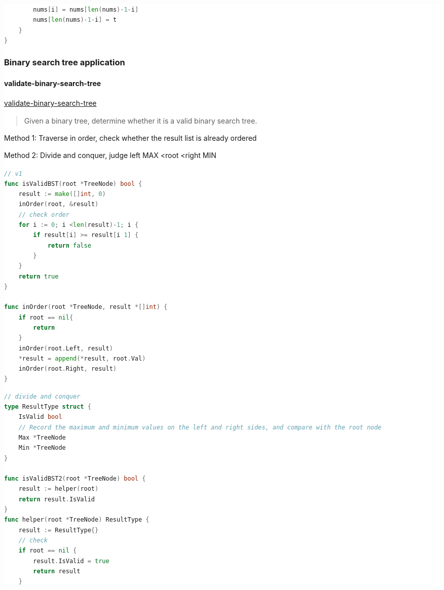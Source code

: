 ```go
        nums[i] = nums[len(nums)-1-i]
        nums[len(nums)-1-i] = t
    }
}
```

### Binary search tree application

#### validate-binary-search-tree

[validate-binary-search-tree](https://leetcode-cn.com/problems/validate-binary-search-tree/)

> Given a binary tree, determine whether it is a valid binary search tree.

Method 1: Traverse in order, check whether the result list is already ordered

Method 2: Divide and conquer, judge left MAX <root <right MIN

```go
// v1
func isValidBST(root *TreeNode) bool {
    result := make([]int, 0)
    inOrder(root, &result)
    // check order
    for i := 0; i <len(result)-1; i {
        if result[i] >= result[i 1] {
            return false
        }
    }
    return true
}

func inOrder(root *TreeNode, result *[]int) {
    if root == nil{
        return
    }
    inOrder(root.Left, result)
    *result = append(*result, root.Val)
    inOrder(root.Right, result)
}


```

```go
// divide and conquer
type ResultType struct {
    IsValid bool
    // Record the maximum and minimum values ​​on the left and right sides, and compare with the root node
    Max *TreeNode
    Min *TreeNode
}

func isValidBST2(root *TreeNode) bool {
    result := helper(root)
    return result.IsValid
}
func helper(root *TreeNode) ResultType {
    result := ResultType{}
    // check
    if root == nil {
        result.IsValid = true
        return result
    }

```